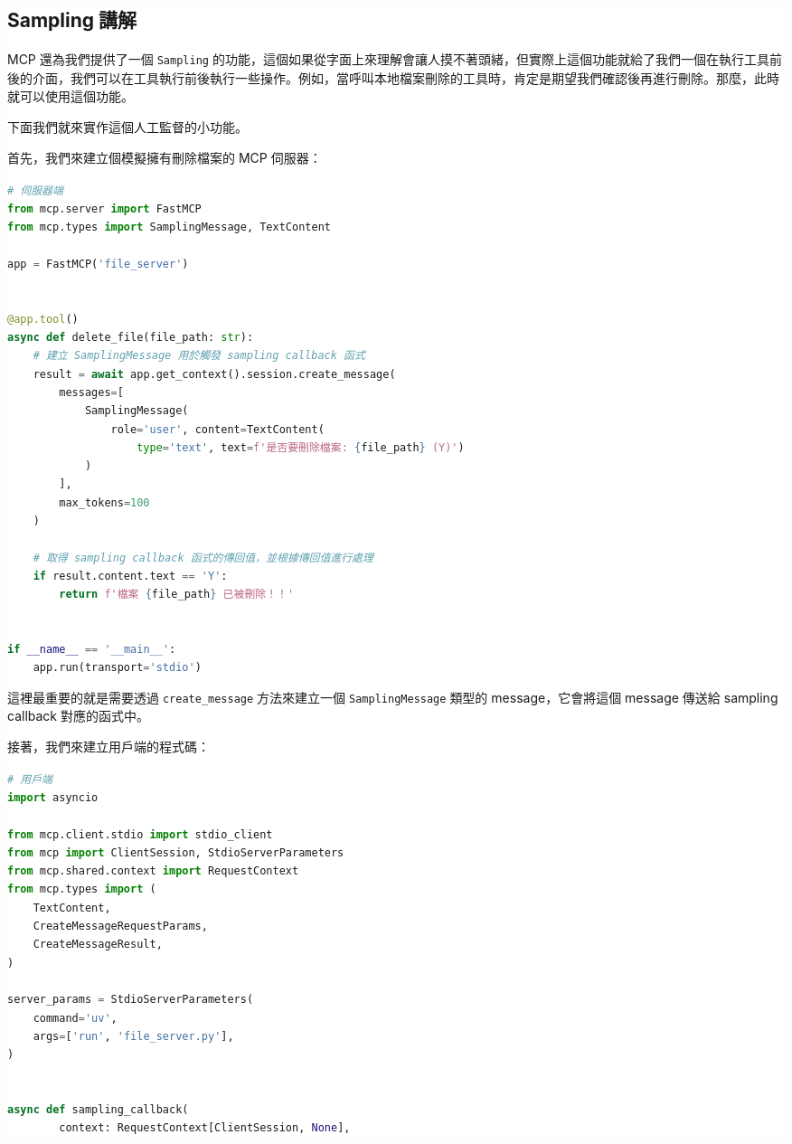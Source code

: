 ## Sampling 講解

MCP 還為我們提供了一個 `Sampling` 的功能，這個如果從字面上來理解會讓人摸不著頭緒，但實際上這個功能就給了我們一個在執行工具前後的介面，我們可以在工具執行前後執行一些操作。例如，當呼叫本地檔案刪除的工具時，肯定是期望我們確認後再進行刪除。那麼，此時就可以使用這個功能。

下面我們就來實作這個人工監督的小功能。

首先，我們來建立個模擬擁有刪除檔案的 MCP 伺服器：

```python
# 伺服器端
from mcp.server import FastMCP
from mcp.types import SamplingMessage, TextContent

app = FastMCP('file_server')


@app.tool()
async def delete_file(file_path: str):
    # 建立 SamplingMessage 用於觸發 sampling callback 函式
    result = await app.get_context().session.create_message(
        messages=[
            SamplingMessage(
                role='user', content=TextContent(
                    type='text', text=f'是否要刪除檔案: {file_path} (Y)')
            )
        ],
        max_tokens=100
    )

    # 取得 sampling callback 函式的傳回值，並根據傳回值進行處理
    if result.content.text == 'Y':
        return f'檔案 {file_path} 已被刪除！！'


if __name__ == '__main__':
    app.run(transport='stdio')

```

這裡最重要的就是需要透過 `create_message` 方法來建立一個 `SamplingMessage` 類型的 message，它會將這個 message 傳送給 sampling callback 對應的函式中。

接著，我們來建立用戶端的程式碼：

```python
# 用戶端
import asyncio

from mcp.client.stdio import stdio_client
from mcp import ClientSession, StdioServerParameters
from mcp.shared.context import RequestContext
from mcp.types import (
    TextContent,
    CreateMessageRequestParams,
    CreateMessageResult,
)

server_params = StdioServerParameters(
    command='uv',
    args=['run', 'file_server.py'],
)


async def sampling_callback(
        context: RequestContext[ClientSession, None],
```